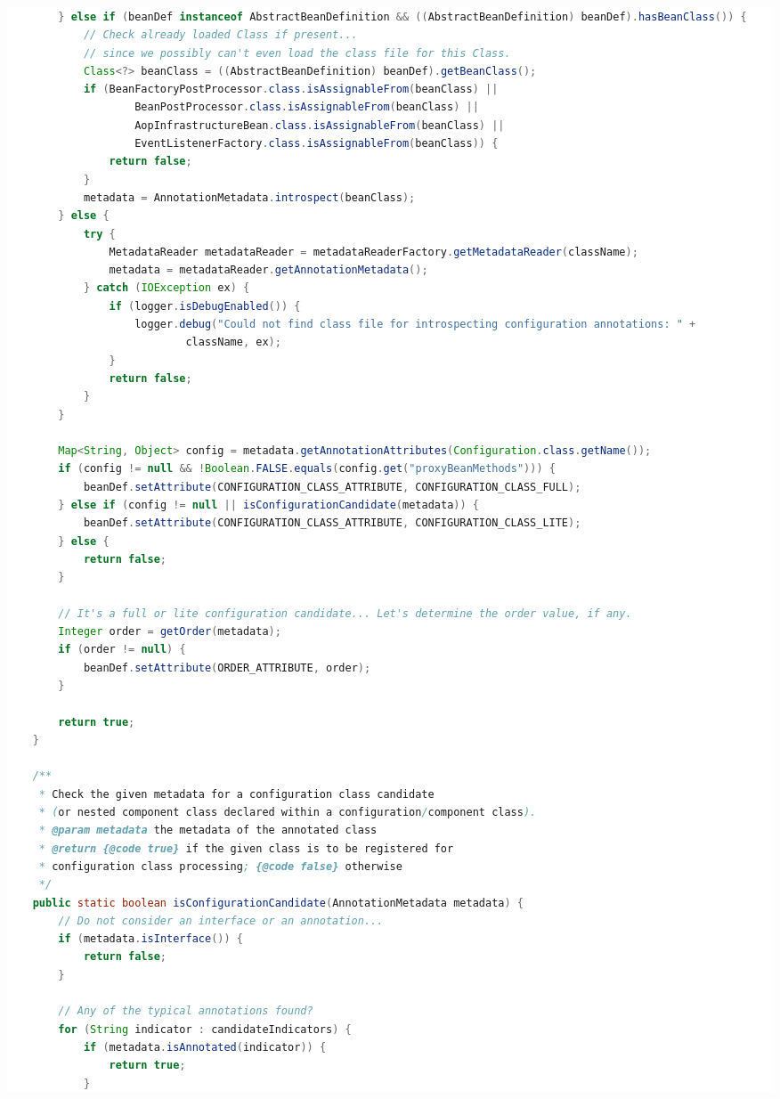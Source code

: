 ```java
        } else if (beanDef instanceof AbstractBeanDefinition && ((AbstractBeanDefinition) beanDef).hasBeanClass()) {
            // Check already loaded Class if present...
            // since we possibly can't even load the class file for this Class.
            Class<?> beanClass = ((AbstractBeanDefinition) beanDef).getBeanClass();
            if (BeanFactoryPostProcessor.class.isAssignableFrom(beanClass) ||
                    BeanPostProcessor.class.isAssignableFrom(beanClass) ||
                    AopInfrastructureBean.class.isAssignableFrom(beanClass) ||
                    EventListenerFactory.class.isAssignableFrom(beanClass)) {
                return false;
            }
            metadata = AnnotationMetadata.introspect(beanClass);
        } else {
            try {
                MetadataReader metadataReader = metadataReaderFactory.getMetadataReader(className);
                metadata = metadataReader.getAnnotationMetadata();
            } catch (IOException ex) {
                if (logger.isDebugEnabled()) {
                    logger.debug("Could not find class file for introspecting configuration annotations: " +
                            className, ex);
                }
                return false;
            }
        }

        Map<String, Object> config = metadata.getAnnotationAttributes(Configuration.class.getName());
        if (config != null && !Boolean.FALSE.equals(config.get("proxyBeanMethods"))) {
            beanDef.setAttribute(CONFIGURATION_CLASS_ATTRIBUTE, CONFIGURATION_CLASS_FULL);
        } else if (config != null || isConfigurationCandidate(metadata)) {
            beanDef.setAttribute(CONFIGURATION_CLASS_ATTRIBUTE, CONFIGURATION_CLASS_LITE);
        } else {
            return false;
        }

        // It's a full or lite configuration candidate... Let's determine the order value, if any.
        Integer order = getOrder(metadata);
        if (order != null) {
            beanDef.setAttribute(ORDER_ATTRIBUTE, order);
        }

        return true;
    }

    /**
     * Check the given metadata for a configuration class candidate
     * (or nested component class declared within a configuration/component class).
     * @param metadata the metadata of the annotated class
     * @return {@code true} if the given class is to be registered for
     * configuration class processing; {@code false} otherwise
     */
    public static boolean isConfigurationCandidate(AnnotationMetadata metadata) {
        // Do not consider an interface or an annotation...
        if (metadata.isInterface()) {
            return false;
        }

        // Any of the typical annotations found?
        for (String indicator : candidateIndicators) {
            if (metadata.isAnnotated(indicator)) {
                return true;
            }
```